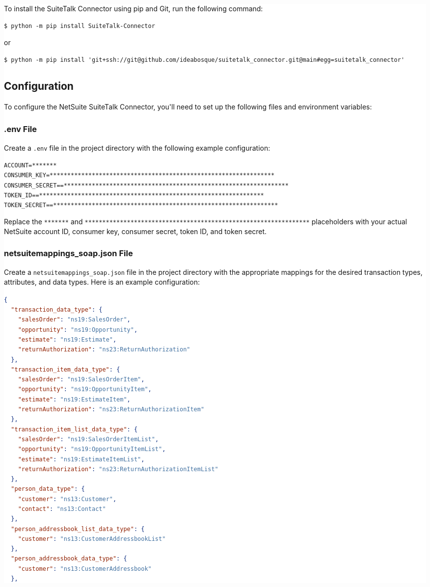 To install the SuiteTalk Connector using pip and Git, run the following command:

```shell
$ python -m pip install SuiteTalk-Connector
```
or
```shell
$ python -m pip install 'git+ssh://git@github.com/ideabosque/suitetalk_connector.git@main#egg=suitetalk_connector'
```

## Configuration

To configure the NetSuite SuiteTalk Connector, you'll need to set up the following files and environment variables:

### .env File

Create a `.env` file in the project directory with the following example configuration:

```plaintext
ACCOUNT=*******
CONSUMER_KEY=****************************************************************
CONSUMER_SECRET==****************************************************************
TOKEN_ID==****************************************************************
TOKEN_SECRET==****************************************************************
```

Replace the `*******` and `****************************************************************` placeholders with your actual NetSuite account ID, consumer key, consumer secret, token ID, and token secret.

### netsuitemappings_soap.json File

Create a `netsuitemappings_soap.json` file in the project directory with the appropriate mappings for the desired transaction types, attributes, and data types. Here is an example configuration:

```json
{
  "transaction_data_type": {
    "salesOrder": "ns19:SalesOrder",
    "opportunity": "ns19:Opportunity",
    "estimate": "ns19:Estimate",
    "returnAuthorization": "ns23:ReturnAuthorization"
  },
  "transaction_item_data_type": {
    "salesOrder": "ns19:SalesOrderItem",
    "opportunity": "ns19:OpportunityItem",
    "estimate": "ns19:EstimateItem",
    "returnAuthorization": "ns23:ReturnAuthorizationItem"
  },
  "transaction_item_list_data_type": {
    "salesOrder": "ns19:SalesOrderItemList",
    "opportunity": "ns19:OpportunityItemList",
    "estimate": "ns19:EstimateItemList",
    "returnAuthorization": "ns23:ReturnAuthorizationItemList"
  },
  "person_data_type": {
    "customer": "ns13:Customer",
    "contact": "ns13:Contact"
  },
  "person_addressbook_list_data_type": {
    "customer": "ns13:CustomerAddressbookList"
  },
  "person_addressbook_data_type": {
    "customer": "ns13:CustomerAddressbook"
  },
```